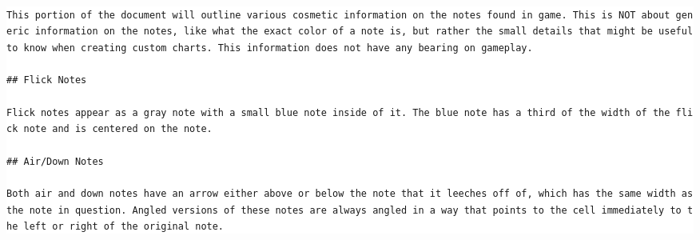 ```
This portion of the document will outline various cosmetic information on the notes found in game. This is NOT about generic information on the notes, like what the exact color of a note is, but rather the small details that might be useful to know when creating custom charts. This information does not have any bearing on gameplay.

## Flick Notes

Flick notes appear as a gray note with a small blue note inside of it. The blue note has a third of the width of the flick note and is centered on the note.

## Air/Down Notes

Both air and down notes have an arrow either above or below the note that it leeches off of, which has the same width as the note in question. Angled versions of these notes are always angled in a way that points to the cell immediately to the left or right of the original note.
